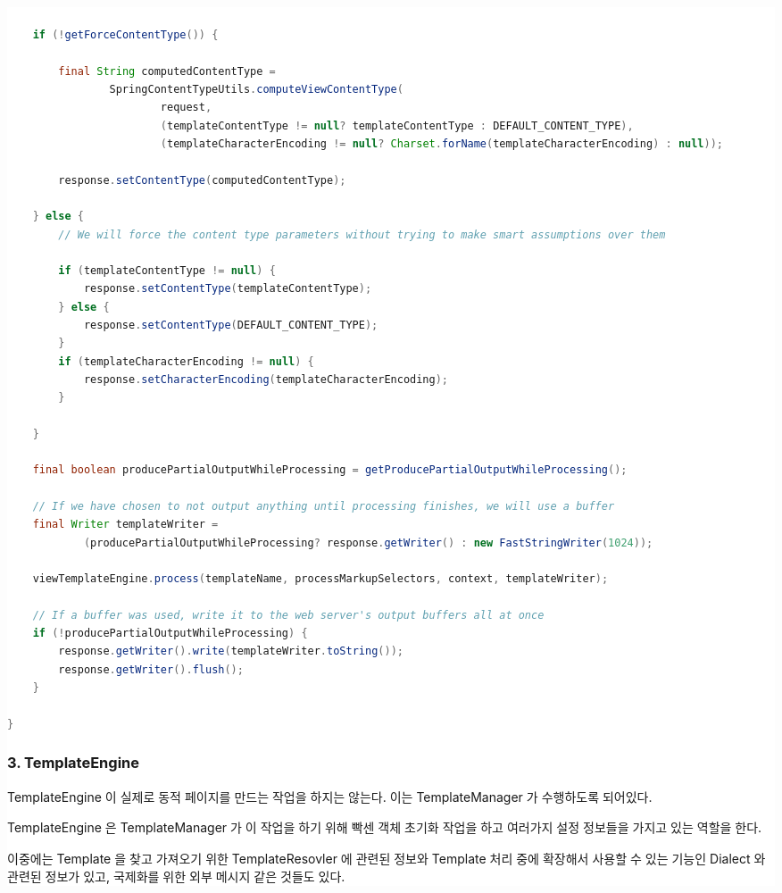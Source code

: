 ```java

    if (!getForceContentType()) {

        final String computedContentType =
                SpringContentTypeUtils.computeViewContentType(
                        request,
                        (templateContentType != null? templateContentType : DEFAULT_CONTENT_TYPE),
                        (templateCharacterEncoding != null? Charset.forName(templateCharacterEncoding) : null));

        response.setContentType(computedContentType);

    } else {
        // We will force the content type parameters without trying to make smart assumptions over them

        if (templateContentType != null) {
            response.setContentType(templateContentType);
        } else {
            response.setContentType(DEFAULT_CONTENT_TYPE);
        }
        if (templateCharacterEncoding != null) {
            response.setCharacterEncoding(templateCharacterEncoding);
        }

    }

    final boolean producePartialOutputWhileProcessing = getProducePartialOutputWhileProcessing();

    // If we have chosen to not output anything until processing finishes, we will use a buffer
    final Writer templateWriter =
            (producePartialOutputWhileProcessing? response.getWriter() : new FastStringWriter(1024));

    viewTemplateEngine.process(templateName, processMarkupSelectors, context, templateWriter);

    // If a buffer was used, write it to the web server's output buffers all at once
    if (!producePartialOutputWhileProcessing) {
        response.getWriter().write(templateWriter.toString());
        response.getWriter().flush();
    }

}
```

### 3. TemplateEngine 

TemplateEngine 이 실제로 동적 페이지를 만드는 작업을 하지는 않는다. 이는 TemplateManager 가 수행하도록 되어있다. 

TemplateEngine 은 TemplateManager 가 이 작업을 하기 위해 빡센 객체 초기화 작업을 하고 여러가지 설정 정보들을 가지고 있는 역할을 한다. 

이중에는 Template 을 찾고 가져오기 위한 TemplateResovler 에 관련된 정보와 Template 처리 중에 확장해서 사용할 수 있는 기능인 Dialect 와 관련된 정보가 있고, 국제화를 위한 외부 메시지 같은 것들도 있다. 
